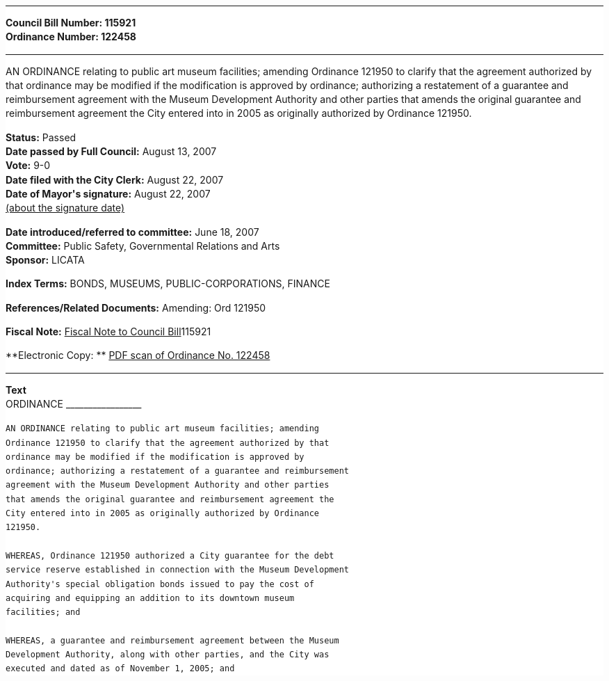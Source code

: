 * * * * *  
  
**Council Bill Number: [](#h0)[](#h2)115921**   
**Ordinance Number: 122458**  
  
* * * * *  
  
AN ORDINANCE relating to public art museum facilities; amending Ordinance 121950 to clarify that the agreement authorized by that ordinance may be modified if the modification is approved by ordinance; authorizing a restatement of a guarantee and reimbursement agreement with the Museum Development Authority and other parties that amends the original guarantee and reimbursement agreement the City entered into in 2005 as originally authorized by Ordinance 121950.  
  
**Status:** Passed   
**Date passed by Full Council:** August 13, 2007   
**Vote:** 9-0   
**Date filed with the City Clerk:** August 22, 2007   
**Date of Mayor's signature:** August 22, 2007   
[(about the signature date)](/~public/approvaldate.htm)   
  
  
**Date introduced/referred to committee:** June 18, 2007   
**Committee:** Public Safety, Governmental Relations and Arts   
**Sponsor:** LICATA   
  
**Index Terms:** BONDS, MUSEUMS, PUBLIC-CORPORATIONS, FINANCE  
  
**References/Related Documents:** Amending: Ord 121950  
  
**Fiscal Note:** [Fiscal Note to Council Bill](http://clerk.seattle.gov/~public/fnote/115921.htm)[](#h1)[](#h3)115921  
  
**Electronic Copy: ** [PDF scan of Ordinance No. 122458](/~archives/Ordinances/Ord_122458.pdf)  
  
* * * * *  
  
**Text**  
    ORDINANCE _________________  
  
    AN ORDINANCE relating to public art museum facilities; amending  
    Ordinance 121950 to clarify that the agreement authorized by that  
    ordinance may be modified if the modification is approved by  
    ordinance; authorizing a restatement of a guarantee and reimbursement  
    agreement with the Museum Development Authority and other parties  
    that amends the original guarantee and reimbursement agreement the  
    City entered into in 2005 as originally authorized by Ordinance  
    121950.  
  
    WHEREAS, Ordinance 121950 authorized a City guarantee for the debt  
    service reserve established in connection with the Museum Development  
    Authority's special obligation bonds issued to pay the cost of  
    acquiring and equipping an addition to its downtown museum  
    facilities; and  
  
    WHEREAS, a guarantee and reimbursement agreement between the Museum  
    Development Authority, along with other parties, and the City was  
    executed and dated as of November 1, 2005; and  
  